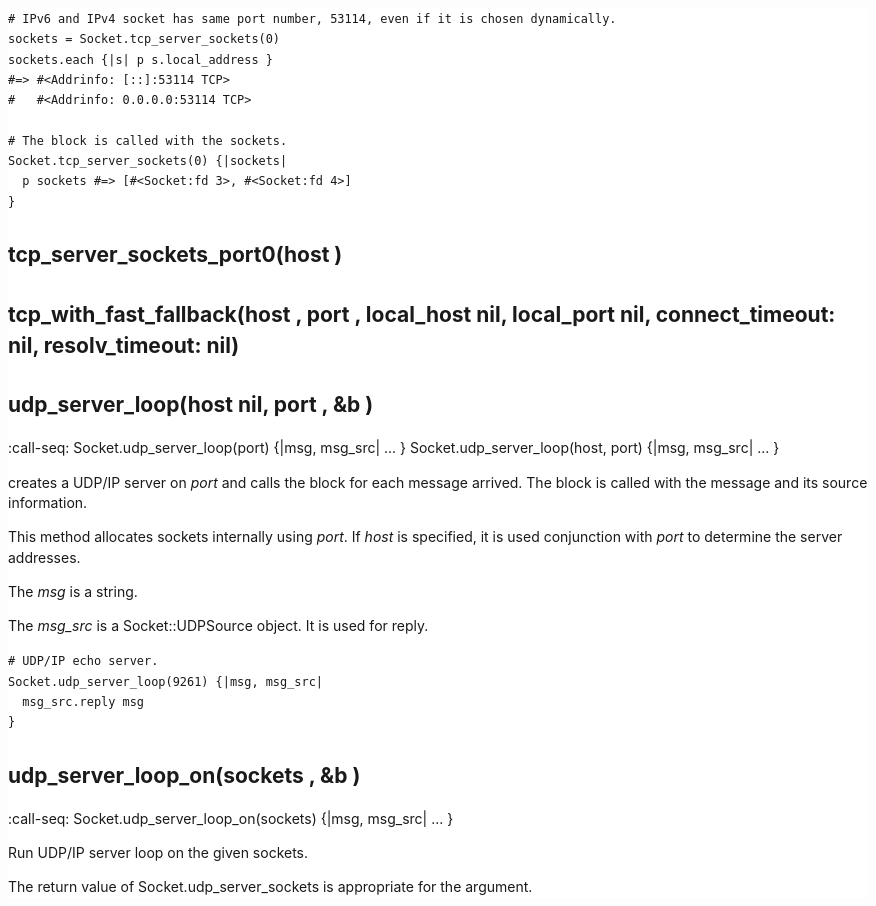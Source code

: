     # IPv6 and IPv4 socket has same port number, 53114, even if it is chosen dynamically.
    sockets = Socket.tcp_server_sockets(0)
    sockets.each {|s| p s.local_address }
    #=> #<Addrinfo: [::]:53114 TCP>
    #   #<Addrinfo: 0.0.0.0:53114 TCP>

    # The block is called with the sockets.
    Socket.tcp_server_sockets(0) {|sockets|
      p sockets #=> [#<Socket:fd 3>, #<Socket:fd 4>]
    }
## tcp_server_sockets_port0(host ) [](#method-c-tcp_server_sockets_port0)
## tcp_with_fast_fallback(host , port , local_host nil, local_port nil, connect_timeout: nil, resolv_timeout: nil) [](#method-c-tcp_with_fast_fallback)
## udp_server_loop(host nil, port , &b ) [](#method-c-udp_server_loop)
:call-seq:
    Socket.udp_server_loop(port) {|msg, msg_src| ... }
    Socket.udp_server_loop(host, port) {|msg, msg_src| ... }

creates a UDP/IP server on *port* and calls the block for each message
arrived. The block is called with the message and its source information.

This method allocates sockets internally using *port*. If *host* is specified,
it is used conjunction with *port* to determine the server addresses.

The *msg* is a string.

The *msg_src* is a Socket::UDPSource object. It is used for reply.

    # UDP/IP echo server.
    Socket.udp_server_loop(9261) {|msg, msg_src|
      msg_src.reply msg
    }
## udp_server_loop_on(sockets , &b ) [](#method-c-udp_server_loop_on)
:call-seq:
    Socket.udp_server_loop_on(sockets) {|msg, msg_src| ... }

Run UDP/IP server loop on the given sockets.

The return value of Socket.udp_server_sockets is appropriate for the argument.
